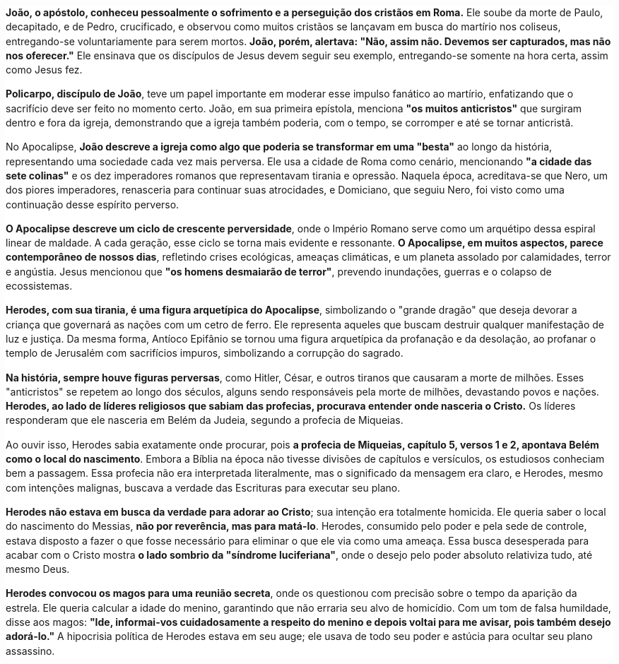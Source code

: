 **João, o apóstolo, conheceu pessoalmente o sofrimento e a perseguição dos cristãos em Roma.** Ele soube da morte de Paulo, decapitado, e de Pedro, crucificado, e observou como muitos cristãos se lançavam em busca do martírio nos coliseus, entregando-se voluntariamente para serem mortos. **João, porém, alertava: "Não, assim não. Devemos ser capturados, mas não nos oferecer."** Ele ensinava que os discípulos de Jesus devem seguir seu exemplo, entregando-se somente na hora certa, assim como Jesus fez.

**Policarpo, discípulo de João**, teve um papel importante em moderar esse impulso fanático ao martírio, enfatizando que o sacrifício deve ser feito no momento certo. João, em sua primeira epístola, menciona **"os muitos anticristos"** que surgiram dentro e fora da igreja, demonstrando que a igreja também poderia, com o tempo, se corromper e até se tornar anticristã.

No Apocalipse, **João descreve a igreja como algo que poderia se transformar em uma "besta"** ao longo da história, representando uma sociedade cada vez mais perversa. Ele usa a cidade de Roma como cenário, mencionando **"a cidade das sete colinas"** e os dez imperadores romanos que representavam tirania e opressão. Naquela época, acreditava-se que Nero, um dos piores imperadores, renasceria para continuar suas atrocidades, e Domiciano, que seguiu Nero, foi visto como uma continuação desse espírito perverso.

**O Apocalipse descreve um ciclo de crescente perversidade**, onde o Império Romano serve como um arquétipo dessa espiral linear de maldade. A cada geração, esse ciclo se torna mais evidente e ressonante. **O Apocalipse, em muitos aspectos, parece contemporâneo de nossos dias**, refletindo crises ecológicas, ameaças climáticas, e um planeta assolado por calamidades, terror e angústia. Jesus mencionou que **"os homens desmaiarão de terror"**, prevendo inundações, guerras e o colapso de ecossistemas.

**Herodes, com sua tirania, é uma figura arquetípica do Apocalipse**, simbolizando o "grande dragão" que deseja devorar a criança que governará as nações com um cetro de ferro. Ele representa aqueles que buscam destruir qualquer manifestação de luz e justiça. Da mesma forma, Antíoco Epifânio se tornou uma figura arquetípica da profanação e da desolação, ao profanar o templo de Jerusalém com sacrifícios impuros, simbolizando a corrupção do sagrado.

**Na história, sempre houve figuras perversas**, como Hitler, César, e outros tiranos que causaram a morte de milhões. Esses "anticristos" se repetem ao longo dos séculos, alguns sendo responsáveis pela morte de milhões, devastando povos e nações. **Herodes, ao lado de líderes religiosos que sabiam das profecias, procurava entender onde nasceria o Cristo.** Os líderes responderam que ele nasceria em Belém da Judeia, segundo a profecia de Miqueias.

Ao ouvir isso, Herodes sabia exatamente onde procurar, pois **a profecia de Miqueias, capítulo 5, versos 1 e 2, apontava Belém como o local do nascimento**. Embora a Bíblia na época não tivesse divisões de capítulos e versículos, os estudiosos conheciam bem a passagem. Essa profecia não era interpretada literalmente, mas o significado da mensagem era claro, e Herodes, mesmo com intenções malignas, buscava a verdade das Escrituras para executar seu plano.

**Herodes não estava em busca da verdade para adorar ao Cristo**; sua intenção era totalmente homicida. Ele queria saber o local do nascimento do Messias, **não por reverência, mas para matá-lo**. Herodes, consumido pelo poder e pela sede de controle, estava disposto a fazer o que fosse necessário para eliminar o que ele via como uma ameaça. Essa busca desesperada para acabar com o Cristo mostra **o lado sombrio da "síndrome luciferiana"**, onde o desejo pelo poder absoluto relativiza tudo, até mesmo Deus.

**Herodes convocou os magos para uma reunião secreta**, onde os questionou com precisão sobre o tempo da aparição da estrela. Ele queria calcular a idade do menino, garantindo que não erraria seu alvo de homicídio. Com um tom de falsa humildade, disse aos magos: **"Ide, informai-vos cuidadosamente a respeito do menino e depois voltai para me avisar, pois também desejo adorá-lo."** A hipocrisia política de Herodes estava em seu auge; ele usava de todo seu poder e astúcia para ocultar seu plano assassino.
